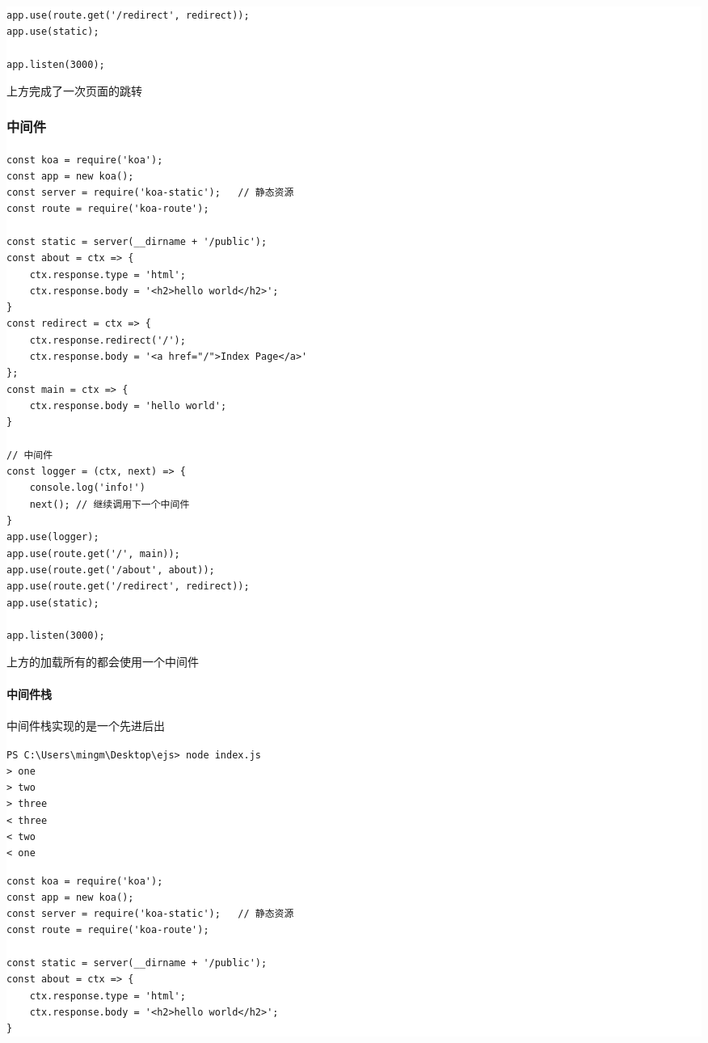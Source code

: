 ```
app.use(route.get('/redirect', redirect));
app.use(static);

app.listen(3000);
```
上方完成了一次页面的跳转
### 中间件
```
const koa = require('koa');
const app = new koa();
const server = require('koa-static');	// 静态资源
const route = require('koa-route');

const static = server(__dirname + '/public');
const about = ctx => {
	ctx.response.type = 'html';
	ctx.response.body = '<h2>hello world</h2>';
}
const redirect = ctx => {
	ctx.response.redirect('/');
	ctx.response.body = '<a href="/">Index Page</a>'
};
const main = ctx => {
	ctx.response.body = 'hello world';
}

// 中间件
const logger = (ctx, next) => {
	console.log('info!')
	next();	// 继续调用下一个中间件
}
app.use(logger);
app.use(route.get('/', main));
app.use(route.get('/about', about));
app.use(route.get('/redirect', redirect));
app.use(static);

app.listen(3000);
```
上方的加载所有的都会使用一个中间件
#### 中间件栈
中间件栈实现的是一个先进后出
```
PS C:\Users\mingm\Desktop\ejs> node index.js
> one
> two
> three
< three
< two
< one

```
```
const koa = require('koa');
const app = new koa();
const server = require('koa-static');	// 静态资源
const route = require('koa-route');

const static = server(__dirname + '/public');
const about = ctx => {
	ctx.response.type = 'html';
	ctx.response.body = '<h2>hello world</h2>';
}
```